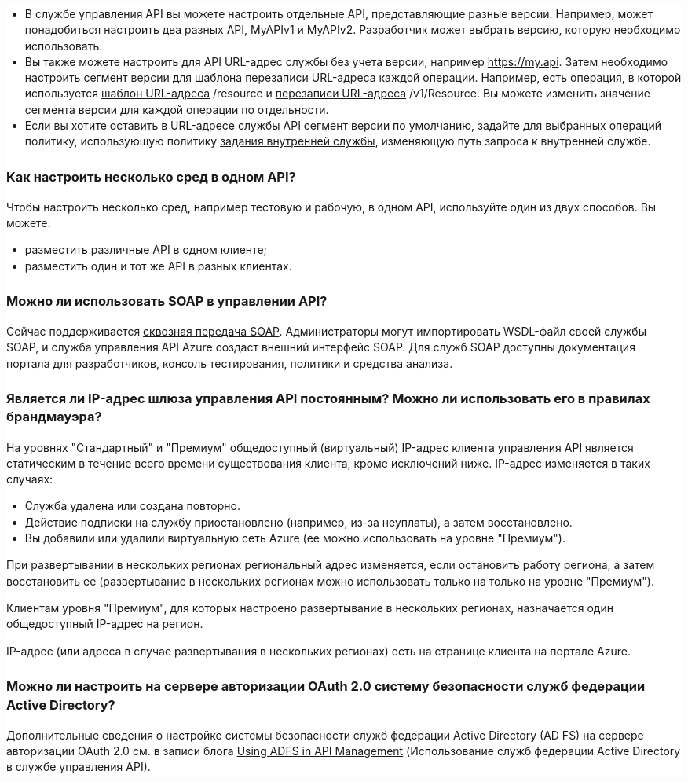 * В службе управления API вы можете настроить отдельные API, представляющие разные версии. Например, может понадобиться настроить два разных API, MyAPIv1 и MyAPIv2. Разработчик может выбрать версию, которую необходимо использовать.
* Вы также можете настроить для API URL-адрес службы без учета версии, например https://my.api. Затем необходимо настроить сегмент версии для шаблона [перезаписи URL-адреса](https://msdn.microsoft.com/library/azure/dn894083.aspx#RewriteURL) каждой операции. Например, есть операция, в которой используется [шаблон URL-адреса](api-management-howto-add-operations.md#url-template) /resource и [перезаписи URL-адреса](api-management-howto-add-operations.md#rewrite-url-template) /v1/Resource. Вы можете изменить значение сегмента версии для каждой операции по отдельности.
* Если вы хотите оставить в URL-адресе службы API сегмент версии по умолчанию, задайте для выбранных операций политику, использующую политику [задания внутренней службы](https://msdn.microsoft.com/library/azure/dn894083.aspx#SetBackendService), изменяющую путь запроса к внутренней службе.
### <a name="how-do-i-set-up-multiple-environments-in-a-single-api"></a>Как настроить несколько сред в одном API?
Чтобы настроить несколько сред, например тестовую и рабочую, в одном API, используйте один из двух способов. Вы можете:

* разместить различные API в одном клиенте;
* разместить один и тот же API в разных клиентах.

### <a name="can-i-use-soap-with-api-management"></a>Можно ли использовать SOAP в управлении API?
Сейчас поддерживается [сквозная передача SOAP](http://blogs.msdn.microsoft.com/apimanagement/2016/10/13/soap-pass-through/). Администраторы могут импортировать WSDL-файл своей службы SOAP, и служба управления API Azure создаст внешний интерфейс SOAP. Для служб SOAP доступны документация портала для разработчиков, консоль тестирования, политики и средства анализа.

### <a name="is-the-api-management-gateway-ip-address-constant-can-i-use-it-in-firewall-rules"></a>Является ли IP-адрес шлюза управления API постоянным? Можно ли использовать его в правилах брандмауэра?
На уровнях "Стандартный" и "Премиум" общедоступный (виртуальный) IP-адрес клиента управления API является статическим в течение всего времени существования клиента, кроме исключений ниже. IP-адрес изменяется в таких случаях:

* Служба удалена или создана повторно.
* Действие подписки на службу приостановлено (например, из-за неуплаты), а затем восстановлено.
* Вы добавили или удалили виртуальную сеть Azure (ее можно использовать на уровне "Премиум").

При развертывании в нескольких регионах региональный адрес изменяется, если остановить работу региона, а затем восстановить ее (развертывание в нескольких регионах можно использовать только на только на уровне "Премиум").

Клиентам уровня "Премиум", для которых настроено развертывание в нескольких регионах, назначается один общедоступный IP-адрес на регион.

IP-адрес (или адреса в случае развертывания в нескольких регионах) есть на странице клиента на портале Azure.

### <a name="can-i-configure-an-oauth-20-authorization-server-with-ad-fs-security"></a>Можно ли настроить на сервере авторизации OAuth 2.0 систему безопасности служб федерации Active Directory?
Дополнительные сведения о настройке системы безопасности служб федерации Active Directory (AD FS) на сервере авторизации OAuth 2.0 см. в записи блога [Using ADFS in API Management](https://phvbaars.wordpress.com/2016/02/06/using-adfs-in-api-management/) (Использование служб федерации Active Directory в службе управления API).
